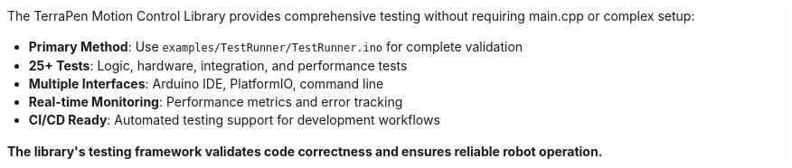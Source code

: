 The TerraPen Motion Control Library provides comprehensive testing without requiring main.cpp or complex setup:

- **Primary Method**: Use `examples/TestRunner/TestRunner.ino` for complete validation
- **25+ Tests**: Logic, hardware, integration, and performance tests
- **Multiple Interfaces**: Arduino IDE, PlatformIO, command line
- **Real-time Monitoring**: Performance metrics and error tracking
- **CI/CD Ready**: Automated testing support for development workflows

**The library's testing framework validates code correctness and ensures reliable robot operation.**